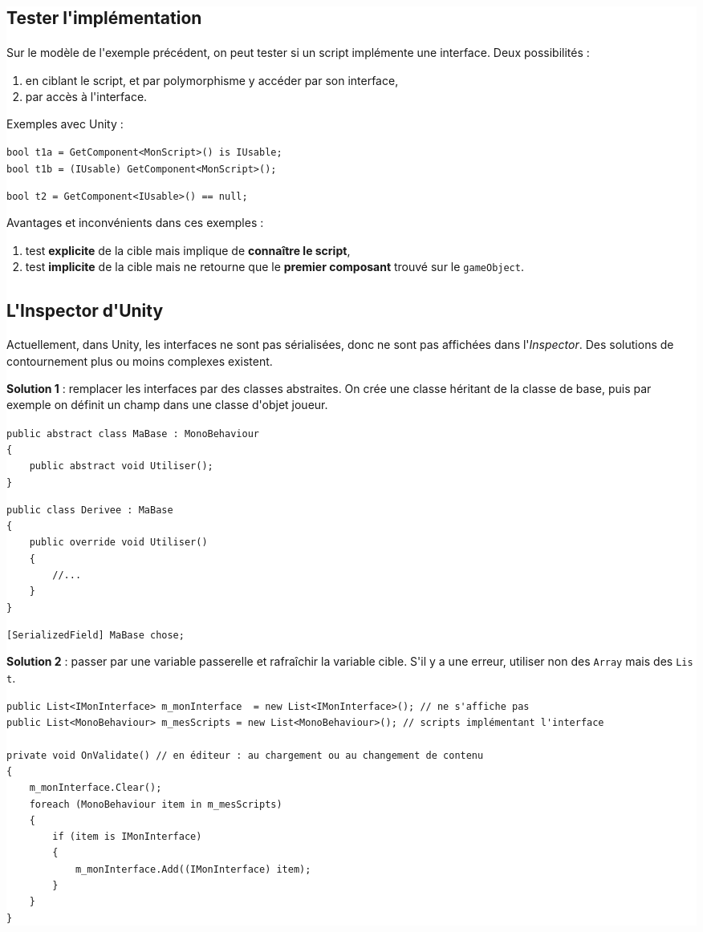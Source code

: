 ## Tester l'implémentation

Sur le modèle de l'exemple précédent, on peut tester si un script implémente une interface. Deux possibilités :
1. en ciblant le script, et par polymorphisme y accéder par son interface,
2. par accès à l'interface.

Exemples avec Unity :
```
bool t1a = GetComponent<MonScript>() is IUsable;
bool t1b = (IUsable) GetComponent<MonScript>();
```
```
bool t2 = GetComponent<IUsable>() == null;
```

Avantages et inconvénients dans ces exemples :
1. test **explicite** de la cible mais implique de **connaître le script**,
2. test **implicite** de la cible mais ne retourne que le **premier composant** trouvé sur le `gameObject`.

## L'Inspector d'Unity

Actuellement, dans Unity, les interfaces ne sont pas sérialisées, donc ne sont pas affichées dans l'*Inspector*. Des solutions de contournement plus ou moins complexes existent.

**Solution 1** : remplacer les interfaces par des classes abstraites. On crée une classe héritant de la classe de base, puis par exemple on définit un champ dans une classe d'objet joueur.
```
public abstract class MaBase : MonoBehaviour 
{
	public abstract void Utiliser(); 
}
```
```
public class Derivee : MaBase 
{ 
	public override void Utiliser()
	{ 
		//...
	}
} 
```
```
[SerializedField] MaBase chose;
```

**Solution 2** : passer par une variable passerelle et rafraîchir la variable cible. S'il y a une erreur, utiliser non des `Array` mais des `List`.
```
public List<IMonInterface> m_monInterface  = new List<IMonInterface>(); // ne s'affiche pas
public List<MonoBehaviour> m_mesScripts = new List<MonoBehaviour>(); // scripts implémentant l'interface

private void OnValidate() // en éditeur : au chargement ou au changement de contenu
{
	m_monInterface.Clear();
	foreach (MonoBehaviour item in m_mesScripts)
	{
		if (item is IMonInterface)
		{
			m_monInterface.Add((IMonInterface) item);
		}
	}
}
```

